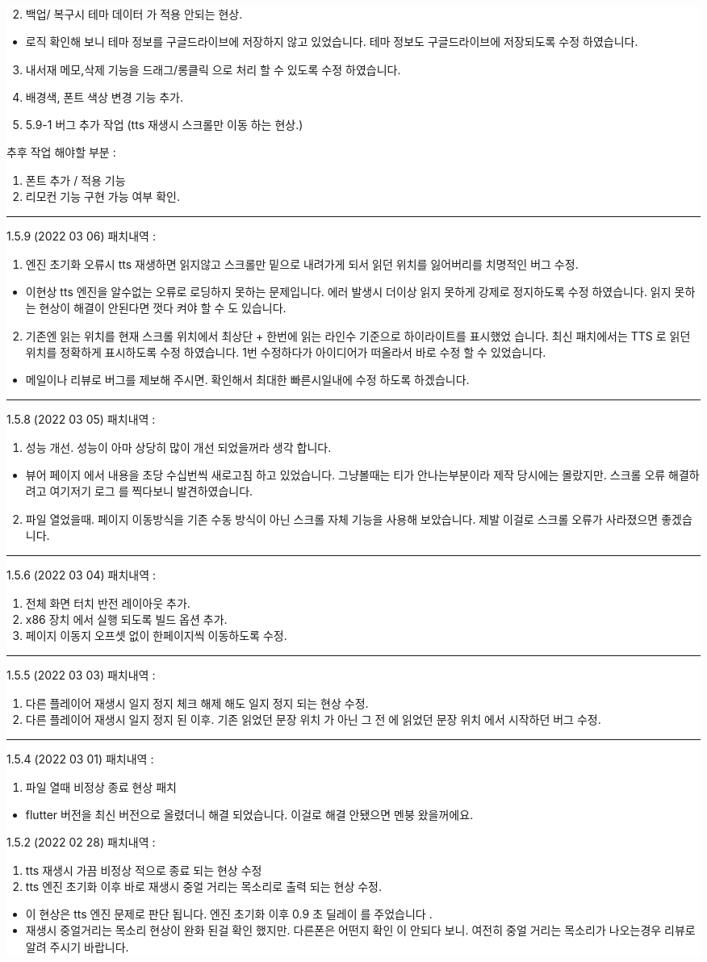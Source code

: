 2. 백업/ 복구시 테마 데이터 가 적용 안되는 현상. 
  - 로직 확인해 보니 테마 정보를 구글드라이브에 저장하지 않고 있었습니다. 테마 정보도 구글드라이브에 저장되도록 수정 하였습니다. 

3. 내서재 메모,삭제 기능을 드래그/롱클릭 으로 처리 할 수 있도록 수정 하였습니다. 

4. 배경색, 폰트 색상 변경 기능 추가. 

5. 5.9-1 버그 추가 작업 (tts 재생시 스크롤만 이동 하는 현상.)



추후 작업 해야할 부분 : 
1. 폰트 추가 / 적용 기능 
2. 리모컨 기능 구현 가능 여부 확인. 


---
1.5.9 (2022 03 06) 패치내역 :
1. 엔진 초기화 오류시 tts 재생하면 읽지않고 스크롤만 밑으로 내려가게 되서 읽던 위치를 잃어버리를 치명적인 버그 수정. 
  - 이현상 tts 엔진을 알수없는 오류로 로딩하지 못하는 문제입니다. 에러 발생시 더이상 읽지 못하게 강제로 정지하도록 수정 하였습니다. 읽지 못하는 현상이 해결이 안된다면 껏다 켜야 할 수 도 있습니다.  
2. 기존엔 읽는 위치를 현재 스크롤 위치에서 최상단 + 한번에 읽는 라인수 기준으로 하이라이트를 표시했었 습니다. 최신 패치에서는 TTS 로 읽던 위치를 정확하게 표시하도록 수정 하였습니다. 1번 수정하다가 아이디어가 떠올라서 바로 수정 할 수 있었습니다. 

* 메일이나 리뷰로 버그를 제보해 주시면. 확인해서 최대한 빠른시일내에 수정 하도록 하겠습니다. 



---
1.5.8 (2022 03 05) 패치내역 :
1. 성능 개선. 성능이 아마 상당히 많이 개선 되었을꺼라 생각 합니다. 
  - 뷰어 페이지 에서 내용을 초당 수십번씩 새로고침 하고 있었습니다. 그냥볼때는 티가 안나는부분이라 제작 당시에는 몰랐지만. 스크롤 오류 해결하려고 여기저기 로그 를 찍다보니 발견하였습니다. 
2. 파일 열었을때. 페이지 이동방식을 기존 수동 방식이 아닌 스크롤 자체 기능을 사용해 보았습니다. 제발 이걸로 스크롤 오류가 사라졌으면 좋겠습니다.


---
1.5.6 (2022 03 04) 패치내역 :
1. 전체 화면 터치 반전 레이아웃 추가.  
2. x86 장치 에서 실행 되도록 빌드 옵션 추가. 
3. 페이지 이동지 오프셋 없이 한페이지씩 이동하도록 수정. 



---

1.5.5 (2022 03 03) 패치내역 :
1. 다른 플레이어 재생시 일지 정지 체크 해제 해도 일지 정지 되는 현상 수정. 
2. 다른 플레이어 재생시 일지 정지 된 이후. 기존 읽었던 문장 위치 가 아닌 그 전 에 읽었던 문장 위치 에서 시작하던 버그 수정. 



---
1.5.4 (2022 03 01) 패치내역 :
1. 파일 열때 비정상 종료 현상 패치 
 - flutter 버전을 최신 버전으로 올렸더니 해결 되었습니다. 이걸로 해결 안됐으면 멘붕 왔을꺼에요.

1.5.2 (2022 02 28) 패치내역 :
1. tts 재생시 가끔 비정상 적으로 종료 되는 현상 수정 
2. tts 엔진 초기화 이후 바로 재생시 중얼 거리는 목소리로 출력 되는 현상 수정. 
  - 이 현상은 tts 엔진 문제로 판단 됩니다. 엔진 초기화 이후 0.9 초 딜레이 를 주었습니다 .
  - 재생시 중얼거리는 목소리 현상이 완화 된걸 확인 했지만. 다른폰은 어떤지 확인 이 안되다 보니. 여전히 중얼 거리는 목소리가 나오는경우 리뷰로 알려 주시기 바랍니다. 
